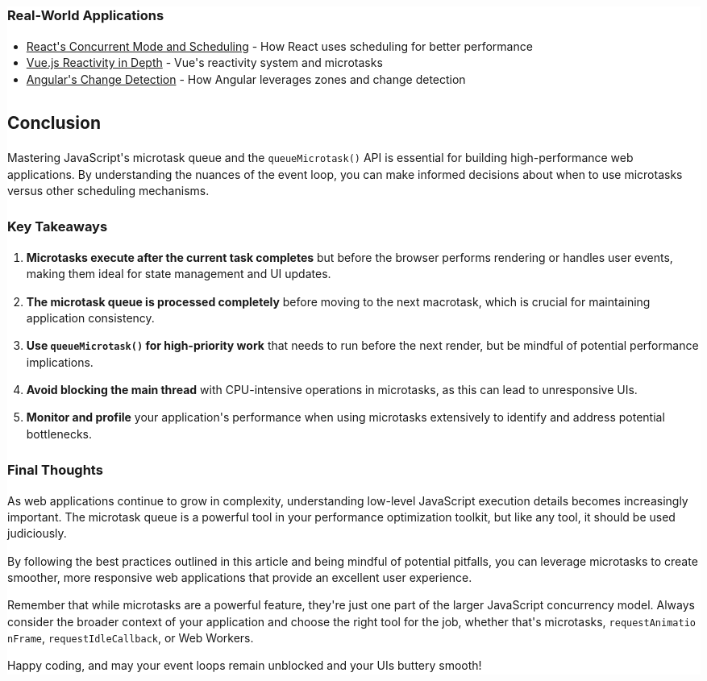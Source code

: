 ### Real-World Applications

- [React's Concurrent Mode and Scheduling](https://reactjs.org/docs/concurrent-mode-intro.html) - How React uses scheduling for better performance
- [Vue.js Reactivity in Depth](https://vuejs.org/guide/extras/reactivity-in-depth.html) - Vue's reactivity system and microtasks
- [Angular's Change Detection](https://angular.io/guide/change-detection) - How Angular leverages zones and change detection

## Conclusion

Mastering JavaScript's microtask queue and the `queueMicrotask()` API is essential for building high-performance web applications. By understanding the nuances of the event loop, you can make informed decisions about when to use microtasks versus other scheduling mechanisms.

### Key Takeaways

1. **Microtasks execute after the current task completes** but before the browser performs rendering or handles user events, making them ideal for state management and UI updates.

2. **The microtask queue is processed completely** before moving to the next macrotask, which is crucial for maintaining application consistency.

3. **Use `queueMicrotask()` for high-priority work** that needs to run before the next render, but be mindful of potential performance implications.

4. **Avoid blocking the main thread** with CPU-intensive operations in microtasks, as this can lead to unresponsive UIs.

5. **Monitor and profile** your application's performance when using microtasks extensively to identify and address potential bottlenecks.

### Final Thoughts

As web applications continue to grow in complexity, understanding low-level JavaScript execution details becomes increasingly important. The microtask queue is a powerful tool in your performance optimization toolkit, but like any tool, it should be used judiciously.

By following the best practices outlined in this article and being mindful of potential pitfalls, you can leverage microtasks to create smoother, more responsive web applications that provide an excellent user experience.

Remember that while microtasks are a powerful feature, they're just one part of the larger JavaScript concurrency model. Always consider the broader context of your application and choose the right tool for the job, whether that's microtasks, `requestAnimationFrame`, `requestIdleCallback`, or Web Workers.

Happy coding, and may your event loops remain unblocked and your UIs buttery smooth!

</docmach>
